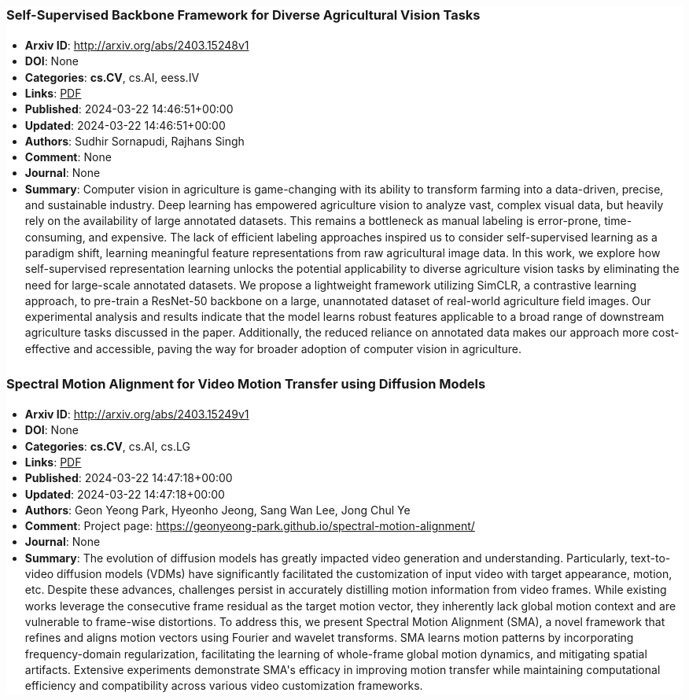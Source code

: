 

### Self-Supervised Backbone Framework for Diverse Agricultural Vision Tasks
- **Arxiv ID**: http://arxiv.org/abs/2403.15248v1
- **DOI**: None
- **Categories**: **cs.CV**, cs.AI, eess.IV
- **Links**: [PDF](http://arxiv.org/pdf/2403.15248v1)
- **Published**: 2024-03-22 14:46:51+00:00
- **Updated**: 2024-03-22 14:46:51+00:00
- **Authors**: Sudhir Sornapudi, Rajhans Singh
- **Comment**: None
- **Journal**: None
- **Summary**: Computer vision in agriculture is game-changing with its ability to transform farming into a data-driven, precise, and sustainable industry. Deep learning has empowered agriculture vision to analyze vast, complex visual data, but heavily rely on the availability of large annotated datasets. This remains a bottleneck as manual labeling is error-prone, time-consuming, and expensive. The lack of efficient labeling approaches inspired us to consider self-supervised learning as a paradigm shift, learning meaningful feature representations from raw agricultural image data. In this work, we explore how self-supervised representation learning unlocks the potential applicability to diverse agriculture vision tasks by eliminating the need for large-scale annotated datasets. We propose a lightweight framework utilizing SimCLR, a contrastive learning approach, to pre-train a ResNet-50 backbone on a large, unannotated dataset of real-world agriculture field images. Our experimental analysis and results indicate that the model learns robust features applicable to a broad range of downstream agriculture tasks discussed in the paper. Additionally, the reduced reliance on annotated data makes our approach more cost-effective and accessible, paving the way for broader adoption of computer vision in agriculture.



### Spectral Motion Alignment for Video Motion Transfer using Diffusion Models
- **Arxiv ID**: http://arxiv.org/abs/2403.15249v1
- **DOI**: None
- **Categories**: **cs.CV**, cs.AI, cs.LG
- **Links**: [PDF](http://arxiv.org/pdf/2403.15249v1)
- **Published**: 2024-03-22 14:47:18+00:00
- **Updated**: 2024-03-22 14:47:18+00:00
- **Authors**: Geon Yeong Park, Hyeonho Jeong, Sang Wan Lee, Jong Chul Ye
- **Comment**: Project page:
  https://geonyeong-park.github.io/spectral-motion-alignment/
- **Journal**: None
- **Summary**: The evolution of diffusion models has greatly impacted video generation and understanding. Particularly, text-to-video diffusion models (VDMs) have significantly facilitated the customization of input video with target appearance, motion, etc. Despite these advances, challenges persist in accurately distilling motion information from video frames. While existing works leverage the consecutive frame residual as the target motion vector, they inherently lack global motion context and are vulnerable to frame-wise distortions. To address this, we present Spectral Motion Alignment (SMA), a novel framework that refines and aligns motion vectors using Fourier and wavelet transforms. SMA learns motion patterns by incorporating frequency-domain regularization, facilitating the learning of whole-frame global motion dynamics, and mitigating spatial artifacts. Extensive experiments demonstrate SMA's efficacy in improving motion transfer while maintaining computational efficiency and compatibility across various video customization frameworks.
